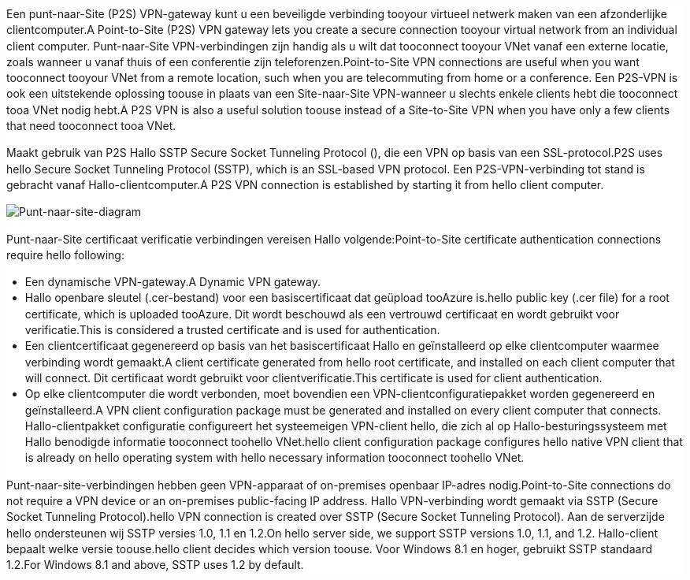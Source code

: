 <span data-ttu-id="1af60-110">Een punt-naar-Site (P2S) VPN-gateway kunt u een beveiligde verbinding tooyour virtueel netwerk maken van een afzonderlijke clientcomputer.</span><span class="sxs-lookup"><span data-stu-id="1af60-110">A Point-to-Site (P2S) VPN gateway lets you create a secure connection tooyour virtual network from an individual client computer.</span></span> <span data-ttu-id="1af60-111">Punt-naar-Site VPN-verbindingen zijn handig als u wilt dat tooconnect tooyour VNet vanaf een externe locatie, zoals wanneer u vanaf thuis of een conferentie zijn teleforenzen.</span><span class="sxs-lookup"><span data-stu-id="1af60-111">Point-to-Site VPN connections are useful when you want tooconnect tooyour VNet from a remote location, such when you are telecommuting from home or a conference.</span></span> <span data-ttu-id="1af60-112">Een P2S-VPN is ook een uitstekende oplossing toouse in plaats van een Site-naar-Site VPN-wanneer u slechts enkele clients hebt die tooconnect tooa VNet nodig hebt.</span><span class="sxs-lookup"><span data-stu-id="1af60-112">A P2S VPN is also a useful solution toouse instead of a Site-to-Site VPN when you have only a few clients that need tooconnect tooa VNet.</span></span> 

<span data-ttu-id="1af60-113">Maakt gebruik van P2S Hallo SSTP Secure Socket Tunneling Protocol (), die een VPN op basis van een SSL-protocol.</span><span class="sxs-lookup"><span data-stu-id="1af60-113">P2S uses hello Secure Socket Tunneling Protocol (SSTP), which is an SSL-based VPN protocol.</span></span> <span data-ttu-id="1af60-114">Een P2S-VPN-verbinding tot stand is gebracht vanaf Hallo-clientcomputer.</span><span class="sxs-lookup"><span data-stu-id="1af60-114">A P2S VPN connection is established by starting it from hello client computer.</span></span>


![Punt-naar-site-diagram](./media/vpn-gateway-howto-point-to-site-classic-azure-portal/point-to-site-connection-diagram.png)


<span data-ttu-id="1af60-116">Punt-naar-Site certificaat verificatie verbindingen vereisen Hallo volgende:</span><span class="sxs-lookup"><span data-stu-id="1af60-116">Point-to-Site certificate authentication connections require hello following:</span></span>

* <span data-ttu-id="1af60-117">Een dynamische VPN-gateway.</span><span class="sxs-lookup"><span data-stu-id="1af60-117">A Dynamic VPN gateway.</span></span>
* <span data-ttu-id="1af60-118">Hallo openbare sleutel (.cer-bestand) voor een basiscertificaat dat geüpload tooAzure is.</span><span class="sxs-lookup"><span data-stu-id="1af60-118">hello public key (.cer file) for a root certificate, which is uploaded tooAzure.</span></span> <span data-ttu-id="1af60-119">Dit wordt beschouwd als een vertrouwd certificaat en wordt gebruikt voor verificatie.</span><span class="sxs-lookup"><span data-stu-id="1af60-119">This is considered a trusted certificate and is used for authentication.</span></span>
* <span data-ttu-id="1af60-120">Een clientcertificaat gegenereerd op basis van het basiscertificaat Hallo en geïnstalleerd op elke clientcomputer waarmee verbinding wordt gemaakt.</span><span class="sxs-lookup"><span data-stu-id="1af60-120">A client certificate generated from hello root certificate, and installed on each client computer that will connect.</span></span> <span data-ttu-id="1af60-121">Dit certificaat wordt gebruikt voor clientverificatie.</span><span class="sxs-lookup"><span data-stu-id="1af60-121">This certificate is used for client authentication.</span></span>
* <span data-ttu-id="1af60-122">Op elke clientcomputer die wordt verbonden, moet bovendien een VPN-clientconfiguratiepakket worden gegenereerd en geïnstalleerd.</span><span class="sxs-lookup"><span data-stu-id="1af60-122">A VPN client configuration package must be generated and installed on every client computer that connects.</span></span> <span data-ttu-id="1af60-123">Hallo-clientpakket configuratie configureert het systeemeigen VPN-client hello, die zich al op Hallo-besturingssysteem met Hallo benodigde informatie tooconnect toohello VNet.</span><span class="sxs-lookup"><span data-stu-id="1af60-123">hello client configuration package configures hello native VPN client that is already on hello operating system with hello necessary information tooconnect toohello VNet.</span></span>

<span data-ttu-id="1af60-124">Punt-naar-site-verbindingen hebben geen VPN-apparaat of on-premises openbaar IP-adres nodig.</span><span class="sxs-lookup"><span data-stu-id="1af60-124">Point-to-Site connections do not require a VPN device or an on-premises public-facing IP address.</span></span> <span data-ttu-id="1af60-125">Hallo VPN-verbinding wordt gemaakt via SSTP (Secure Socket Tunneling Protocol).</span><span class="sxs-lookup"><span data-stu-id="1af60-125">hello VPN connection is created over SSTP (Secure Socket Tunneling Protocol).</span></span> <span data-ttu-id="1af60-126">Aan de serverzijde hello ondersteunen wij SSTP versies 1.0, 1.1 en 1.2.</span><span class="sxs-lookup"><span data-stu-id="1af60-126">On hello server side, we support SSTP versions 1.0, 1.1, and 1.2.</span></span> <span data-ttu-id="1af60-127">Hallo-client bepaalt welke versie toouse.</span><span class="sxs-lookup"><span data-stu-id="1af60-127">hello client decides which version toouse.</span></span> <span data-ttu-id="1af60-128">Voor Windows 8.1 en hoger, gebruikt SSTP standaard 1.2.</span><span class="sxs-lookup"><span data-stu-id="1af60-128">For Windows 8.1 and above, SSTP uses 1.2 by default.</span></span> 
